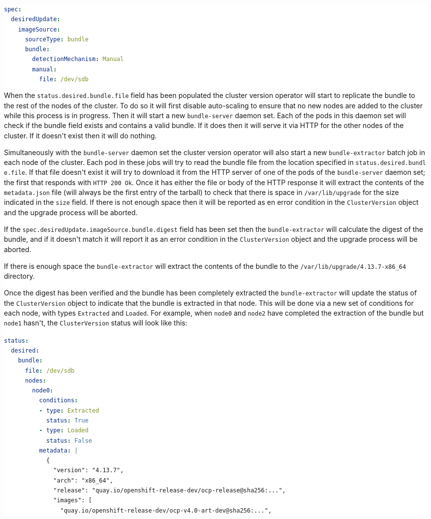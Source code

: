 ```yaml
spec:
  desiredUpdate:
    imageSource:
      sourceType: bundle
      bundle:
        detectionMechanism: Manual
        manual:
          file: /dev/sdb
```

When the `status.desired.bundle.file` field has been populated the cluster
version operator will start to replicate the bundle to the rest of the nodes of
the cluster. To do so it will first disable auto-scaling to ensure that no new
nodes are added to the cluster while this process is in progress. Then it will
start a new `bundle-server` daemon set. Each of the pods in this daemon set
will check if the bundle field exists and contains a valid bundle. If it does
then it will serve it via HTTP for the other nodes of the cluster. If it
doesn't exist then it will do nothing.

Simultaneously with the `bundle-server` daemon set the cluster version operator
will also start a new `bundle-extractor` batch job in each node of the cluster.
Each pod in these jobs will try to read the bundle file from the location
specified in `status.desired.bundle.file`. If that file doesn't exist it will
try to download it from the HTTP server of one of the pods of the
`bundle-server` daemon set; the first that responds with `HTTP 200 Ok`. Once it
has either the file or body of the HTTP response it will extract the contents
of the `metadata.json` file (will always be the first entry of the tarball) to
check that there is space in `/var/lib/upgrade` for the size indicated in the
`size` field. If there is not enough space then it will be reported as en error
condition in the `ClusterVersion` object and the upgrade process will be
aborted.

If the `spec.desiredUpdate.imageSource.bundle.digest` field has been set then
the `bundle-extractor` will calculate the digest of the bundle, and if it
doesn't match it will report it as an error condition in the `ClusterVersion`
object and the upgrade process will be aborted.

If there is enough space the `bundle-extractor` will extract the contents of
the bundle to the `/var/lib/upgrade/4.13.7-x86_64` directory.

Once the digest has been verified and the bundle has been completely extracted
the `bundle-extractor` will update the status of the `ClusterVersion` object to
indicate that the bundle is extracted in that node. This will be done via a new
set of conditions for each node, with types `Extracted` and `Loaded`. For
example, when `node0` and `node2` have completed the extraction of the bundle
but `node1` hasn't, the `ClusterVersion` status will look like this:

```yaml
status:
  desired:
    bundle:
      file: /dev/sdb
      nodes:
        node0:
          conditions:
          - type: Extracted
            status: True
          - type: Loaded
            status: False
          metadata: |
            {
              "version": "4.13.7",
              "arch": "x86_64",
              "release": "quay.io/openshift-release-dev/ocp-release@sha256:...",
              "images": [
                "quay.io/openshift-release-dev/ocp-v4.0-art-dev@sha256:...",
```
